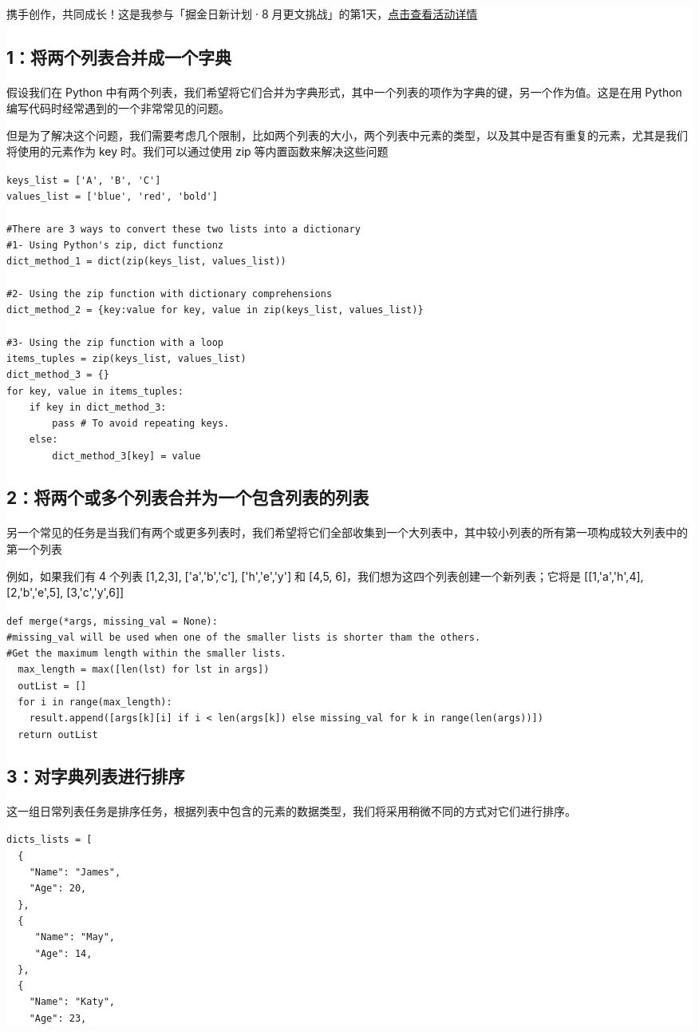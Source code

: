 携手创作，共同成长！这是我参与「掘金日新计划 · 8 月更文挑战」的第1天，[点击查看活动详情](https://juejin.cn/post/7123120819437322247 "https://juejin.cn/post/7123120819437322247")

## 1：将两个列表合并成一个字典

假设我们在 Python 中有两个列表，我们希望将它们合并为字典形式，其中一个列表的项作为字典的键，另一个作为值。这是在用 Python 编写代码时经常遇到的一个非常常见的问题。

但是为了解决这个问题，我们需要考虑几个限制，比如两个列表的大小，两个列表中元素的类型，以及其中是否有重复的元素，尤其是我们将使用的元素作为 key 时。我们可以通过使用 zip 等内置函数来解决这些问题

```
keys_list = ['A', 'B', 'C']
values_list = ['blue', 'red', 'bold']

#There are 3 ways to convert these two lists into a dictionary
#1- Using Python's zip, dict functionz
dict_method_1 = dict(zip(keys_list, values_list))

#2- Using the zip function with dictionary comprehensions
dict_method_2 = {key:value for key, value in zip(keys_list, values_list)}

#3- Using the zip function with a loop
items_tuples = zip(keys_list, values_list) 
dict_method_3 = {} 
for key, value in items_tuples: 
    if key in dict_method_3: 
        pass # To avoid repeating keys.
    else: 
        dict_method_3[key] = value
```

## 2：将两个或多个列表合并为一个包含列表的列表

另一个常见的任务是当我们有两个或更多列表时，我们希望将它们全部收集到一个大列表中，其中较小列表的所有第一项构成较大列表中的第一个列表

例如，如果我们有 4 个列表 [1,2,3], ['a','b','c'], ['h','e','y'] 和 [4,5, 6]，我们想为这四个列表创建一个新列表；它将是 [[1,'a','h',4], [2,'b','e',5], [3,'c','y',6]]

```
def merge(*args, missing_val = None):
#missing_val will be used when one of the smaller lists is shorter tham the others.
#Get the maximum length within the smaller lists.
  max_length = max([len(lst) for lst in args])
  outList = []
  for i in range(max_length):
    result.append([args[k][i] if i < len(args[k]) else missing_val for k in range(len(args))])
  return outList
```

## 3：对字典列表进行排序

这一组日常列表任务是排序任务，根据列表中包含的元素的数据类型，我们将采用稍微不同的方式对它们进行排序。

```
dicts_lists = [
  {
    "Name": "James",
    "Age": 20,
  },
  {
     "Name": "May",
     "Age": 14,
  },
  {
    "Name": "Katy",
    "Age": 23,
```